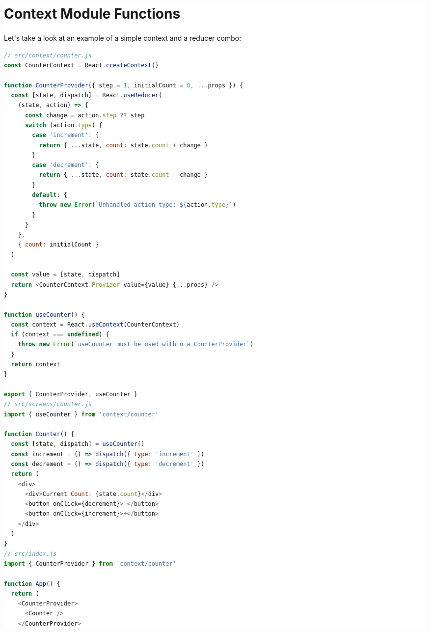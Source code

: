 # Context Module Functions

Let's take a look at an example of a simple context and a reducer combo:

```js
// src/context/counter.js
const CounterContext = React.createContext()

function CounterProvider({ step = 1, initialCount = 0, ...props }) {
  const [state, dispatch] = React.useReducer(
    (state, action) => {
      const change = action.step ?? step
      switch (action.type) {
        case 'increment': {
          return { ...state, count: state.count + change }
        }
        case 'decrement': {
          return { ...state, count: state.count - change }
        }
        default: {
          throw new Error(`Unhandled action type: ${action.type}`)
        }
      }
    },
    { count: initialCount }
  )

  const value = [state, dispatch]
  return <CounterContext.Provider value={value} {...props} />
}

function useCounter() {
  const context = React.useContext(CounterContext)
  if (context === undefined) {
    throw new Error(`useCounter must be used within a CounterProvider`)
  }
  return context
}

export { CounterProvider, useCounter }
// src/screens/counter.js
import { useCounter } from 'context/counter'

function Counter() {
  const [state, dispatch] = useCounter()
  const increment = () => dispatch({ type: 'increment' })
  const decrement = () => dispatch({ type: 'decrement' })
  return (
    <div>
      <div>Current Count: {state.count}</div>
      <button onClick={decrement}>-</button>
      <button onClick={increment}>+</button>
    </div>
  )
}
// src/index.js
import { CounterProvider } from 'context/counter'

function App() {
  return (
    <CounterProvider>
      <Counter />
    </CounterProvider>
```